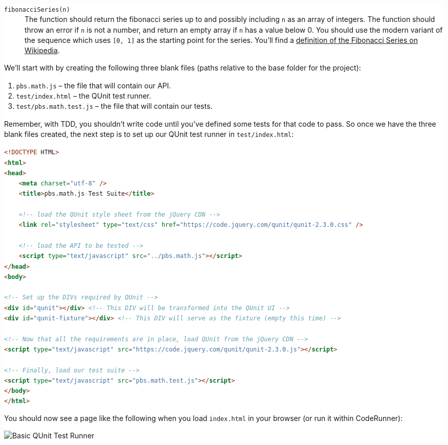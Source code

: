 <dt><code>fibonacciSeries(n)</code></dt>

 <dd>The function should return the fibonacci series up to and possibly including <code>n</code> as an array of integers. The function should throw an error if <code>n</code> is not a number, and return an empty array if <code>n</code> has a value below 0. You should use the modern variant of the sequence which uses <code>[0, 1]</code> as the starting point for the series. You’ll find a <a href="https://en.wikipedia.org/wiki/Fibonacci_number" target="_blank">definition of the Fibonacci Series on Wikipedia</a>.</dd>
</dl>
</blockquote>

We’ll start with by creating the following three blank files (paths relative to the base folder for the project):

1.  `pbs.math.js` – the file that will contain our API.
2.  `test/index.html` – the QUnit test runner.
3.  `test/pbs.math.test.js` – the file that will contain our tests.

Remember, with TDD, you shouldn’t write code until you’ve defined some tests for that code to pass. So once we have the three blank files created, the next step is to set up our QUnit test runner in `test/index.html`:

```html
<!DOCTYPE HTML>
<html>
<head>
    <meta charset="utf-8" />
    <title>pbs.math.js Test Suite</title>

    <!-- load the QUnit style sheet from the jQuery CDN -->
    <link rel="stylesheet" type="text/css" href="https://code.jquery.com/qunit/qunit-2.3.0.css" />

    <!-- load the API to be tested -->
    <script type="text/javascript" src="../pbs.math.js"></script>
</head>
<body>

<!-- Set up the DIVs required by QUnit -->
<div id="qunit"></div> <!-- This DIV will be transformed into the QUnit UI -->
<div id="qunit-fixture"></div> <!-- This DIV will serve as the fixture (empty this time) -->

<!-- Now that all the requirements are in place, load QUnit from the jQuery CDN -->
<script type="text/javascript" src="https://code.jquery.com/qunit/qunit-2.3.0.js"></script>

<!-- Finally, load our test suite -->
<script type="text/javascript" src="pbs.math.test.js"></script>
</body>
</html>
```

You should now see a page like the following when you load `index.html` in your browser (or run it within CodeRunner):

![Basic QUnit Test Runner](../assets/pbs33/Screen-Shot-2017-04-08-at-15.33.16-e1491662047256.png)
